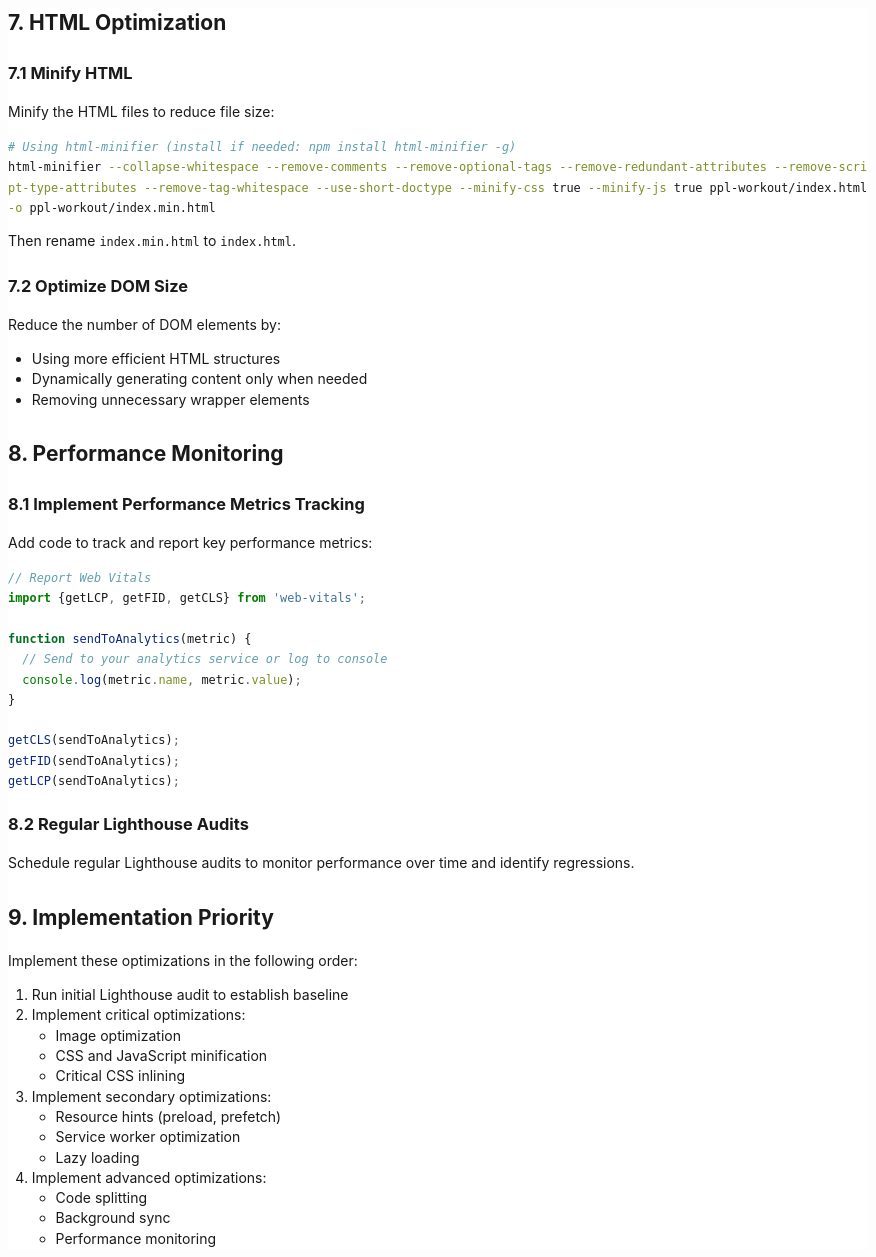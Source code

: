 ## 7. HTML Optimization

### 7.1 Minify HTML

Minify the HTML files to reduce file size:

```bash
# Using html-minifier (install if needed: npm install html-minifier -g)
html-minifier --collapse-whitespace --remove-comments --remove-optional-tags --remove-redundant-attributes --remove-script-type-attributes --remove-tag-whitespace --use-short-doctype --minify-css true --minify-js true ppl-workout/index.html -o ppl-workout/index.min.html
```

Then rename `index.min.html` to `index.html`.

### 7.2 Optimize DOM Size

Reduce the number of DOM elements by:
- Using more efficient HTML structures
- Dynamically generating content only when needed
- Removing unnecessary wrapper elements

## 8. Performance Monitoring

### 8.1 Implement Performance Metrics Tracking

Add code to track and report key performance metrics:

```javascript
// Report Web Vitals
import {getLCP, getFID, getCLS} from 'web-vitals';

function sendToAnalytics(metric) {
  // Send to your analytics service or log to console
  console.log(metric.name, metric.value);
}

getCLS(sendToAnalytics);
getFID(sendToAnalytics);
getLCP(sendToAnalytics);
```

### 8.2 Regular Lighthouse Audits

Schedule regular Lighthouse audits to monitor performance over time and identify regressions.

## 9. Implementation Priority

Implement these optimizations in the following order:

1. Run initial Lighthouse audit to establish baseline
2. Implement critical optimizations:
   - Image optimization
   - CSS and JavaScript minification
   - Critical CSS inlining
3. Implement secondary optimizations:
   - Resource hints (preload, prefetch)
   - Service worker optimization
   - Lazy loading
4. Implement advanced optimizations:
   - Code splitting
   - Background sync
   - Performance monitoring
